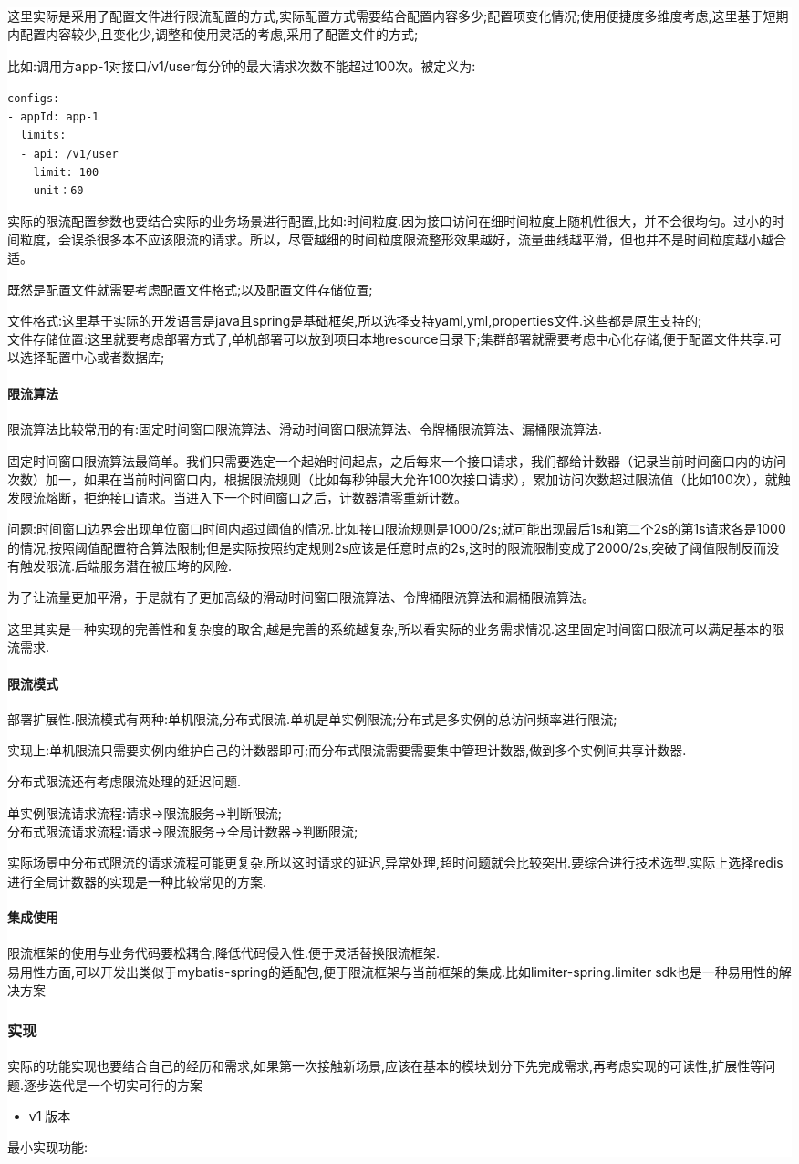 这里实际是采用了配置文件进行限流配置的方式,实际配置方式需要结合配置内容多少;配置项变化情况;使用便捷度多维度考虑,这里基于短期内配置内容较少,且变化少,调整和使用灵活的考虑,采用了配置文件的方式;

比如:调用方app-1对接口/v1/user每分钟的最大请求次数不能超过100次。被定义为:
```
configs:
- appId: app-1
  limits:
  - api: /v1/user
    limit: 100
    unit：60
```

实际的限流配置参数也要结合实际的业务场景进行配置,比如:时间粒度.因为接口访问在细时间粒度上随机性很大，并不会很均匀。过小的时间粒度，会误杀很多本不应该限流的请求。所以，尽管越细的时间粒度限流整形效果越好，流量曲线越平滑，但也并不是时间粒度越小越合适。

既然是配置文件就需要考虑配置文件格式;以及配置文件存储位置;    

文件格式:这里基于实际的开发语言是java且spring是基础框架,所以选择支持yaml,yml,properties文件.这些都是原生支持的;    
文件存储位置:这里就要考虑部署方式了,单机部署可以放到项目本地resource目录下;集群部署就需要考虑中心化存储,便于配置文件共享.可以选择配置中心或者数据库;    

#### 限流算法

限流算法比较常用的有:固定时间窗口限流算法、滑动时间窗口限流算法、令牌桶限流算法、漏桶限流算法.

固定时间窗口限流算法最简单。我们只需要选定一个起始时间起点，之后每来一个接口请求，我们都给计数器（记录当前时间窗口内的访问次数）加一，如果在当前时间窗口内，根据限流规则（比如每秒钟最大允许100次接口请求），累加访问次数超过限流值（比如100次），就触发限流熔断，拒绝接口请求。当进入下一个时间窗口之后，计数器清零重新计数。

问题:时间窗口边界会出现单位窗口时间内超过阈值的情况.比如接口限流规则是1000/2s;就可能出现最后1s和第二个2s的第1s请求各是1000的情况,按照阈值配置符合算法限制;但是实际按照约定规则2s应该是任意时点的2s,这时的限流限制变成了2000/2s,突破了阈值限制反而没有触发限流.后端服务潜在被压垮的风险.

为了让流量更加平滑，于是就有了更加高级的滑动时间窗口限流算法、令牌桶限流算法和漏桶限流算法。

这里其实是一种实现的完善性和复杂度的取舍,越是完善的系统越复杂,所以看实际的业务需求情况.这里固定时间窗口限流可以满足基本的限流需求.

#### 限流模式

部署扩展性.限流模式有两种:单机限流,分布式限流.单机是单实例限流;分布式是多实例的总访问频率进行限流;

实现上:单机限流只需要实例内维护自己的计数器即可;而分布式限流需要需要集中管理计数器,做到多个实例间共享计数器.

分布式限流还有考虑限流处理的延迟问题.    

  单实例限流请求流程:请求->限流服务->判断限流;    
  分布式限流请求流程:请求->限流服务->全局计数器->判断限流;

实际场景中分布式限流的请求流程可能更复杂.所以这时请求的延迟,异常处理,超时问题就会比较突出.要综合进行技术选型.实际上选择redis进行全局计数器的实现是一种比较常见的方案.

#### 集成使用

限流框架的使用与业务代码要松耦合,降低代码侵入性.便于灵活替换限流框架.    
易用性方面,可以开发出类似于mybatis-spring的适配包,便于限流框架与当前框架的集成.比如limiter-spring.limiter sdk也是一种易用性的解决方案

### 实现

实际的功能实现也要结合自己的经历和需求,如果第一次接触新场景,应该在基本的模块划分下先完成需求,再考虑实现的可读性,扩展性等问题.逐步迭代是一个切实可行的方案

- v1 版本

最小实现功能:
